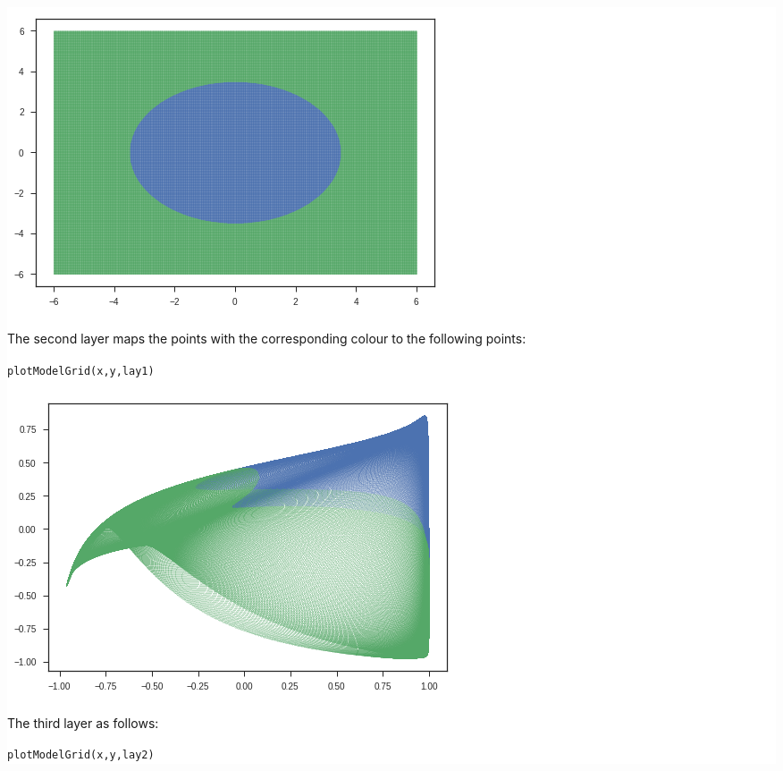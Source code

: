 ![png](/assets/images/posts/SVM_and_Neural_Nets/SVM_and_Neural_Nets_44_0.png)


The second layer maps the points with the corresponding colour to the following points:


```
plotModelGrid(x,y,lay1)
```


![png](/assets/images/posts/SVM_and_Neural_Nets/SVM_and_Neural_Nets_46_0.png)


The third layer as follows:


```
plotModelGrid(x,y,lay2)
```
